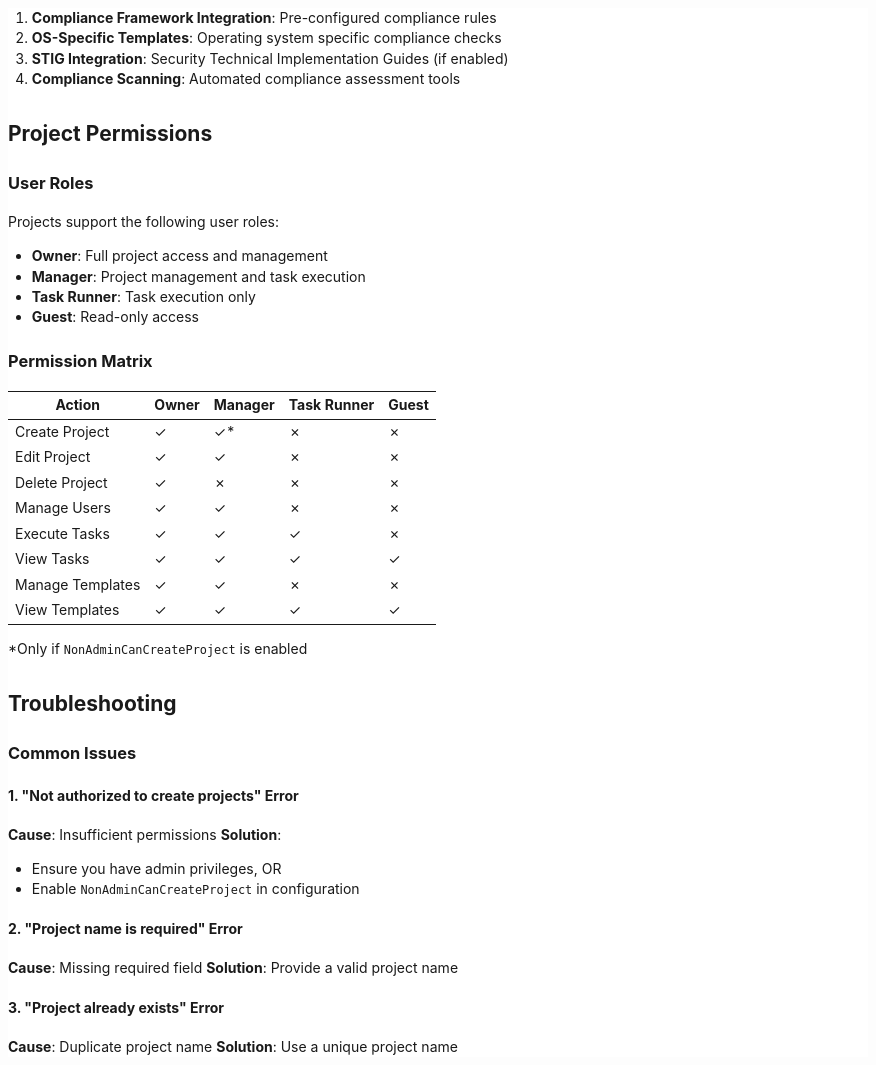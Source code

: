 1. **Compliance Framework Integration**: Pre-configured compliance rules
2. **OS-Specific Templates**: Operating system specific compliance checks
3. **STIG Integration**: Security Technical Implementation Guides (if enabled)
4. **Compliance Scanning**: Automated compliance assessment tools

## Project Permissions

### User Roles

Projects support the following user roles:

- **Owner**: Full project access and management
- **Manager**: Project management and task execution
- **Task Runner**: Task execution only
- **Guest**: Read-only access

### Permission Matrix

| Action | Owner | Manager | Task Runner | Guest |
|--------|-------|---------|-------------|-------|
| Create Project | ✓ | ✓* | ✗ | ✗ |
| Edit Project | ✓ | ✓ | ✗ | ✗ |
| Delete Project | ✓ | ✗ | ✗ | ✗ |
| Manage Users | ✓ | ✓ | ✗ | ✗ |
| Execute Tasks | ✓ | ✓ | ✓ | ✗ |
| View Tasks | ✓ | ✓ | ✓ | ✓ |
| Manage Templates | ✓ | ✓ | ✗ | ✗ |
| View Templates | ✓ | ✓ | ✓ | ✓ |

*Only if `NonAdminCanCreateProject` is enabled

## Troubleshooting

### Common Issues

#### 1. "Not authorized to create projects" Error
**Cause**: Insufficient permissions
**Solution**: 
- Ensure you have admin privileges, OR
- Enable `NonAdminCanCreateProject` in configuration

#### 2. "Project name is required" Error
**Cause**: Missing required field
**Solution**: Provide a valid project name

#### 3. "Project already exists" Error
**Cause**: Duplicate project name
**Solution**: Use a unique project name
